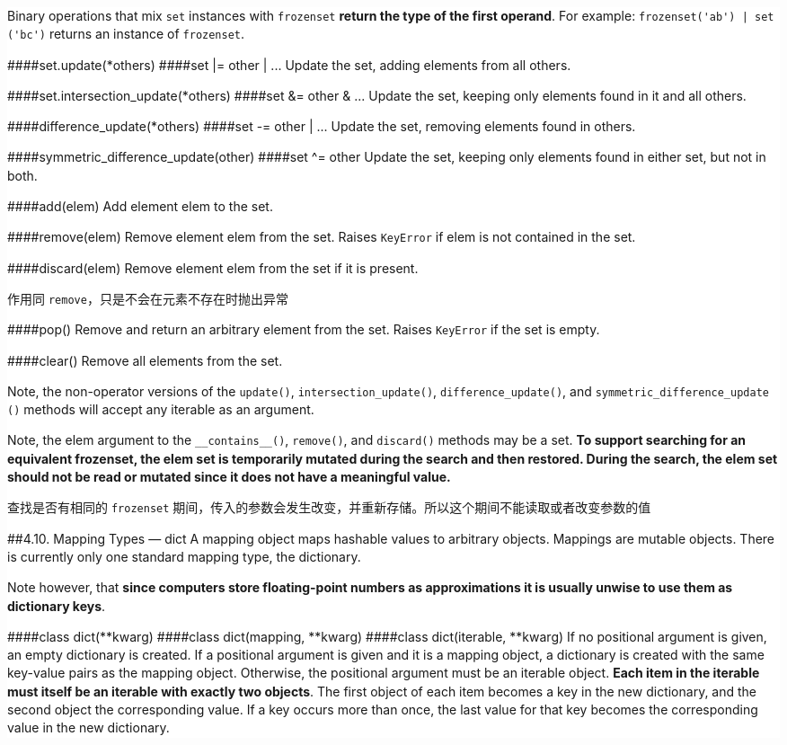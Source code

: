 
Binary operations that mix `set` instances with `frozenset` **return the type of the first operand**. For example: `frozenset('ab') | set('bc')` returns an instance of `frozenset`.


####set.update(*others)
####set |= other | ...
Update the set, adding elements from all others.

####set.intersection_update(*others)
####set &= other & ...
Update the set, keeping only elements found in it and all others.

####difference_update(*others)
####set -= other | ...
Update the set, removing elements found in others.

####symmetric_difference_update(other)
####set ^= other
Update the set, keeping only elements found in either set, but not in both.

####add(elem)
Add element elem to the set.

####remove(elem)
Remove element elem from the set. Raises `KeyError` if elem is not contained in the set.

####discard(elem)
Remove element elem from the set if it is present.

作用同 `remove`，只是不会在元素不存在时抛出异常  

####pop()
Remove and return an arbitrary element from the set. Raises `KeyError` if the set is empty.

####clear()
Remove all elements from the set.

Note, the non-operator versions of the `update()`, `intersection_update()`, `difference_update()`, and `symmetric_difference_update()` methods will accept any iterable as an argument.

Note, the elem argument to the `__contains__()`, `remove()`, and `discard()` methods may be a set. **To support searching for an equivalent frozenset, the elem set is temporarily mutated during the search and then restored. During the search, the elem set should not be read or mutated since it does not have a meaningful value.**

查找是否有相同的 `frozenset` 期间，传入的参数会发生改变，并重新存储。所以这个期间不能读取或者改变参数的值  

##4.10. Mapping Types — dict
A mapping object maps hashable values to arbitrary objects. Mappings are mutable objects. There is currently only one standard mapping type, the dictionary. 

Note however, that **since computers store floating-point numbers as approximations it is usually unwise to use them as dictionary keys**.

####class dict(**kwarg)
####class dict(mapping, **kwarg)
####class dict(iterable, **kwarg)
If no positional argument is given, an empty dictionary is created. If a positional argument is given and it is a mapping object, a dictionary is created with the same key-value pairs as the mapping object. Otherwise, the positional argument must be an iterable object. **Each item in the iterable must itself be an iterable with exactly two objects**. The first object of each item becomes a key in the new dictionary, and the second object the corresponding value. If a key occurs more than once, the last value for that key becomes the corresponding value in the new dictionary.
